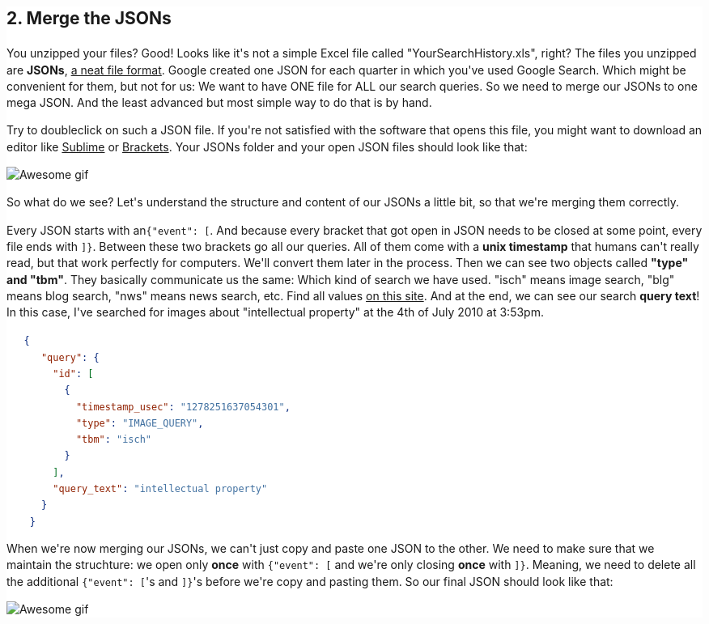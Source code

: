 ## 2. Merge the JSONs

You unzipped your files? Good! Looks like it's not a simple Excel file called "YourSearchHistory.xls", right? The files you unzipped are **JSONs**, [a neat file format](https://en.wikipedia.org/wiki/JSON). Google created one JSON for each quarter in which you've used Google Search. Which might be convenient for them, but not for us: We want to have ONE file for ALL our search queries. So we need to merge our JSONs to one mega JSON. And the least advanced but most simple way to do that is by hand.

Try to doubleclick on such a JSON file. If you're not satisfied with the software that opens this file, you might want to download an editor like [Sublime](http://www.sublimetext.com) or [Brackets](http://brackets.io/). Your JSONs folder and your open JSON files should look like that:

![Awesome gif](/pic/150702_Tut_3.gif)

So what do we see? Let's understand the structure and content of our JSONs a little bit, so that we're merging them correctly.

Every JSON starts with an`{"event": [`. And because every bracket that got open in JSON needs to be closed at some point, every file ends with `]}`.
Between these two brackets go all our queries. All of them come with a **unix timestamp** that humans can't really read, but that work perfectly for computers. We'll convert them later in the process.
Then we can see two objects called **"type" and "tbm"**. They basically communicate us the same: Which kind of search we have used. "isch" means image search, "blg" means blog search, "nws" means news search, etc. Find all values [on this site](https://stenevang.wordpress.com/2013/02/22/google-search-url-request-parameters).
And at the end, we can see our search **query text**! In this case, I've searched for images about "intellectual property" at the 4th of July 2010 at 3:53pm.

```json
   {
      "query": {
        "id": [
          {
            "timestamp_usec": "1278251637054301",
            "type": "IMAGE_QUERY",
            "tbm": "isch"           
          }
        ],
        "query_text": "intellectual property"  
      }
    }
```



When we're now merging our JSONs, we can't just copy and paste one JSON to the other. We need to make sure that we maintain the struchture: we open only **once** with `{"event": [` and we're only closing **once** with `]}`. Meaning, we need to delete all the additional `{"event": [`'s and `]}`'s before we're copy and pasting them. So our final JSON should look like that:

![Awesome gif](/pic/150702_Tut_4.png)
